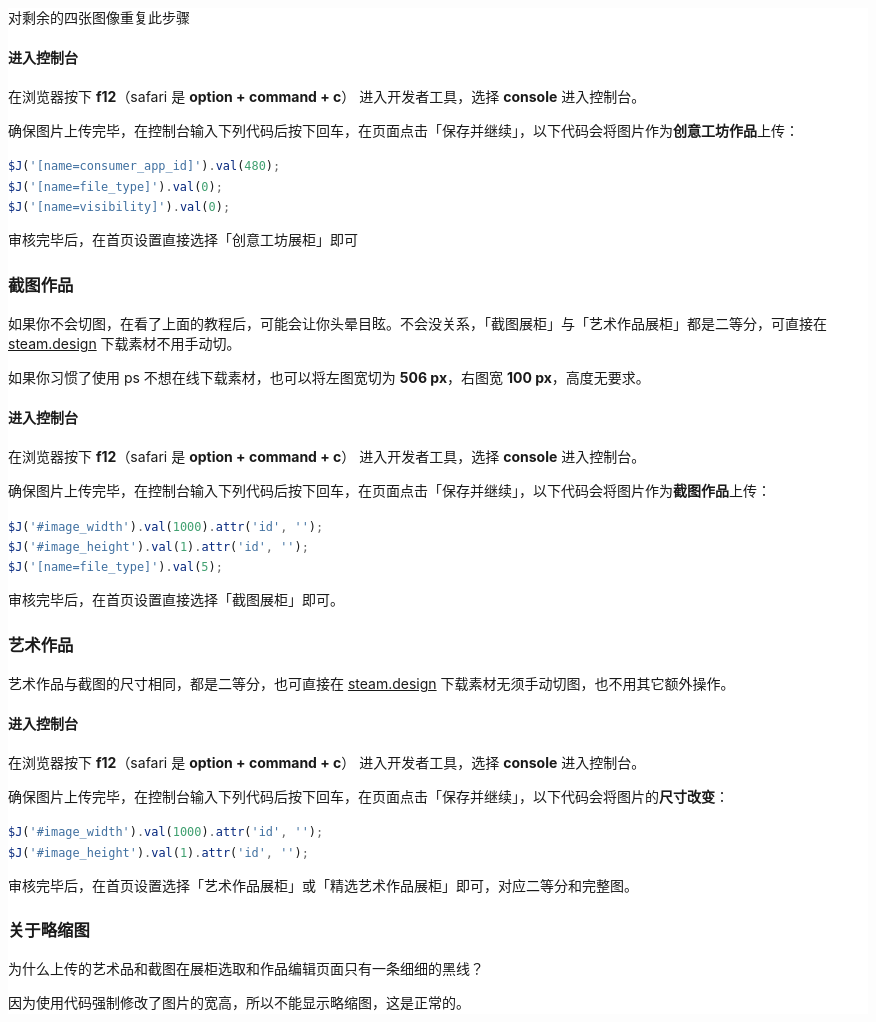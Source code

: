 对剩余的四张图像重复此步骤

#### 进入控制台

在浏览器按下 **f12**（safari 是 **option + command + c**） 进入开发者工具，选择 **console** 进入控制台。

确保图片上传完毕，在控制台输入下列代码后按下回车，在页面点击「保存并继续」，以下代码会将图片作为**创意工坊作品**上传：

```javascript
$J('[name=consumer_app_id]').val(480);
$J('[name=file_type]').val(0);
$J('[name=visibility]').val(0);
```

审核完毕后，在首页设置直接选择「创意工坊展柜」即可

### 截图作品

如果你不会切图，在看了上面的教程后，可能会让你头晕目眩。不会没关系，「截图展柜」与「艺术作品展柜」都是二等分，可直接在 [steam.design](https://steam.design/) 下载素材不用手动切。

如果你习惯了使用 ps 不想在线下载素材，也可以将左图宽切为 **506 px**，右图宽 **100 px**，高度无要求。

#### 进入控制台

在浏览器按下 **f12**（safari 是 **option + command + c**） 进入开发者工具，选择 **console** 进入控制台。

确保图片上传完毕，在控制台输入下列代码后按下回车，在页面点击「保存并继续」，以下代码会将图片作为**截图作品**上传：

```javascript
$J('#image_width').val(1000).attr('id', '');
$J('#image_height').val(1).attr('id', '');
$J('[name=file_type]').val(5);
```

审核完毕后，在首页设置直接选择「截图展柜」即可。

### 艺术作品

艺术作品与截图的尺寸相同，都是二等分，也可直接在 [steam.design](https://steam.design/) 下载素材无须手动切图，也不用其它额外操作。

#### 进入控制台

在浏览器按下 **f12**（safari 是 **option + command + c**） 进入开发者工具，选择 **console** 进入控制台。

确保图片上传完毕，在控制台输入下列代码后按下回车，在页面点击「保存并继续」，以下代码会将图片的**尺寸改变**：

```javascript
$J('#image_width').val(1000).attr('id', '');
$J('#image_height').val(1).attr('id', '');
```

审核完毕后，在首页设置选择「艺术作品展柜」或「精选艺术作品展柜」即可，对应二等分和完整图。

### 关于略缩图

为什么上传的艺术品和截图在展柜选取和作品编辑页面只有一条细细的黑线？

因为使用代码强制修改了图片的宽高，所以不能显示略缩图，这是正常的。
